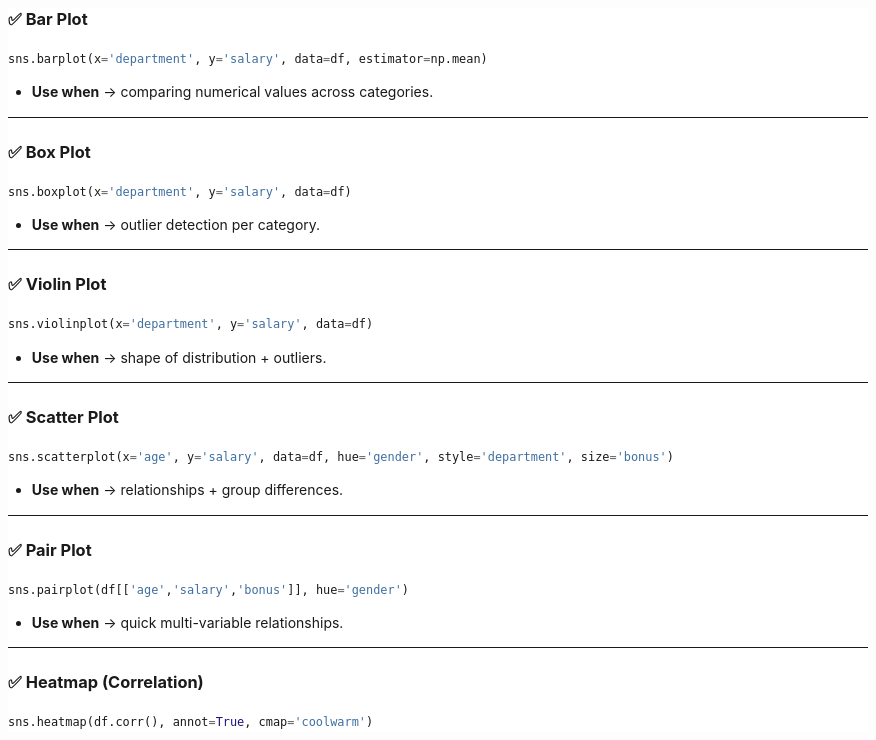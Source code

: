 
### ✅ Bar Plot

```python
sns.barplot(x='department', y='salary', data=df, estimator=np.mean)
```

- **Use when** → comparing numerical values across categories.
    

---

### ✅ Box Plot

```python
sns.boxplot(x='department', y='salary', data=df)
```

- **Use when** → outlier detection per category.
    

---

### ✅ Violin Plot

```python
sns.violinplot(x='department', y='salary', data=df)
```

- **Use when** → shape of distribution + outliers.
    

---

### ✅ Scatter Plot

```python
sns.scatterplot(x='age', y='salary', data=df, hue='gender', style='department', size='bonus')
```

- **Use when** → relationships + group differences.
    

---

### ✅ Pair Plot

```python
sns.pairplot(df[['age','salary','bonus']], hue='gender')
```

- **Use when** → quick multi-variable relationships.
    

---

### ✅ Heatmap (Correlation)

```python
sns.heatmap(df.corr(), annot=True, cmap='coolwarm')
```
